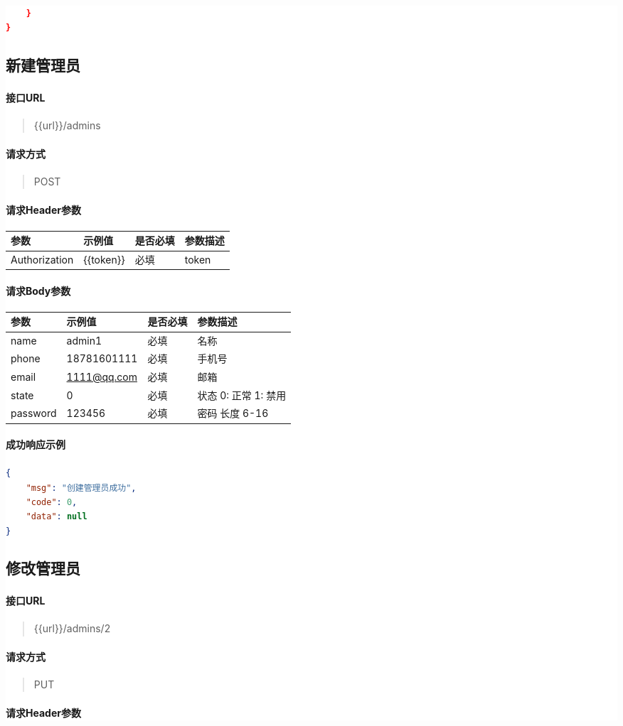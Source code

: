 ```json
	}
}
```



## 新建管理员

#### 接口URL
> {{url}}/admins

#### 请求方式
> POST

#### 请求Header参数

| 参数        | 示例值   | 是否必填   |  参数描述  |
| :--------   | :-----  | :-----  | :----  |
| Authorization     | {{token}} |  必填 | token |

#### 请求Body参数

| 参数        | 示例值   | 是否必填   |  参数描述  |
| :--------   | :-----  | :-----  | :----  |
| name     | admin1 |  必填 | 名称 |
| phone     | 18781601111 |  必填 | 手机号 |
| email     | 1111@qq.com |  必填 | 邮箱 |
| state     | 0 |  必填 | 状态 0: 正常 1: 禁用 |
| password     | 123456 |  必填 | 密码 长度 6-16 |

#### 成功响应示例
```json
{
	"msg": "创建管理员成功",
	"code": 0,
	"data": null
}
```

## 修改管理员

#### 接口URL
> {{url}}/admins/2

#### 请求方式
> PUT

#### 请求Header参数
